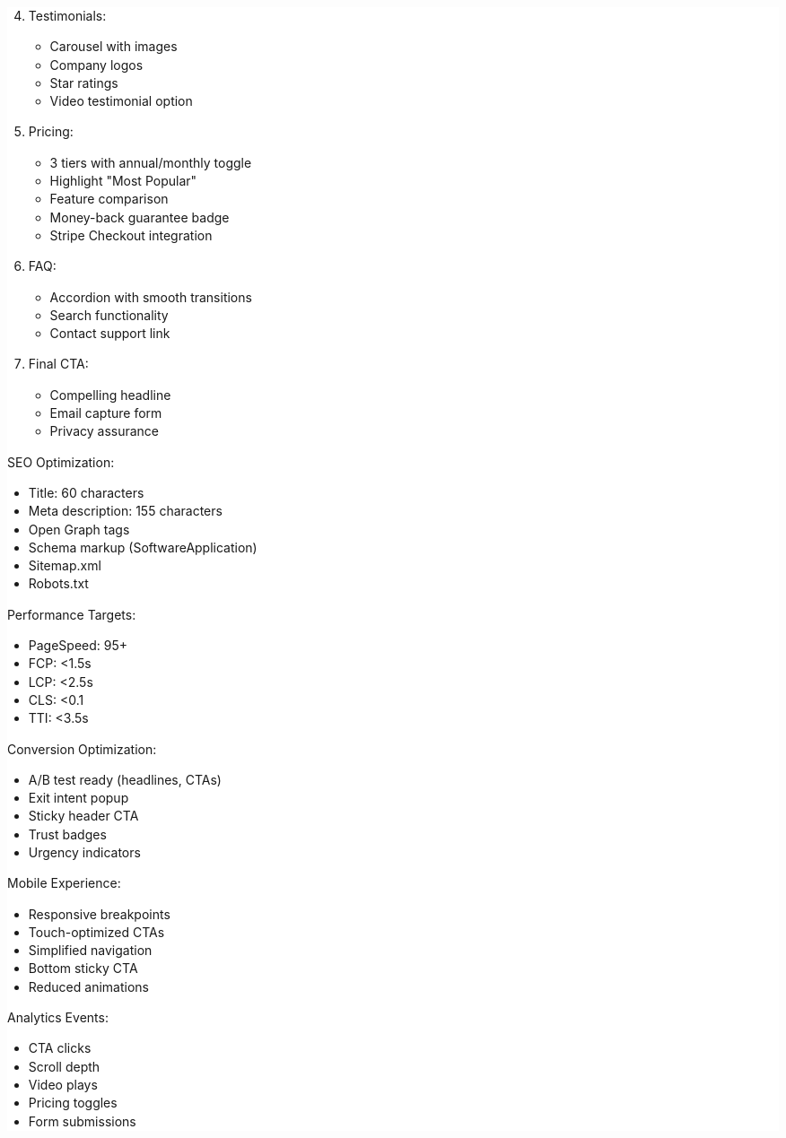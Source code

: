 4. Testimonials:
   - Carousel with images
   - Company logos
   - Star ratings
   - Video testimonial option

5. Pricing:
   - 3 tiers with annual/monthly toggle
   - Highlight "Most Popular"
   - Feature comparison
   - Money-back guarantee badge
   - Stripe Checkout integration

6. FAQ:
   - Accordion with smooth transitions
   - Search functionality
   - Contact support link

7. Final CTA:
   - Compelling headline
   - Email capture form
   - Privacy assurance

SEO Optimization:
- Title: 60 characters
- Meta description: 155 characters
- Open Graph tags
- Schema markup (SoftwareApplication)
- Sitemap.xml
- Robots.txt

Performance Targets:
- PageSpeed: 95+
- FCP: <1.5s
- LCP: <2.5s
- CLS: <0.1
- TTI: <3.5s

Conversion Optimization:
- A/B test ready (headlines, CTAs)
- Exit intent popup
- Sticky header CTA
- Trust badges
- Urgency indicators

Mobile Experience:
- Responsive breakpoints
- Touch-optimized CTAs
- Simplified navigation
- Bottom sticky CTA
- Reduced animations

Analytics Events:
- CTA clicks
- Scroll depth
- Video plays
- Pricing toggles
- Form submissions
